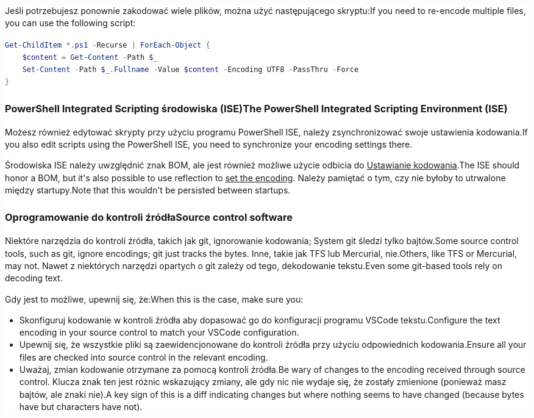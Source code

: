 <span data-ttu-id="f58d1-209">Jeśli potrzebujesz ponownie zakodować wiele plików, można użyć następującego skryptu:</span><span class="sxs-lookup"><span data-stu-id="f58d1-209">If you need to re-encode multiple files, you can use the following script:</span></span>

```powershell
Get-ChildItem *.ps1 -Recurse | ForEach-Object {
    $content = Get-Content -Path $_
    Set-Content -Path $_.Fullname -Value $content -Encoding UTF8 -PassThru -Force
}
```

### <a name="the-powershell-integrated-scripting-environment-ise"></a><span data-ttu-id="f58d1-210">PowerShell Integrated Scripting środowiska (ISE)</span><span class="sxs-lookup"><span data-stu-id="f58d1-210">The PowerShell Integrated Scripting Environment (ISE)</span></span>

<span data-ttu-id="f58d1-211">Możesz również edytować skrypty przy użyciu programu PowerShell ISE, należy zsynchronizować swoje ustawienia kodowania.</span><span class="sxs-lookup"><span data-stu-id="f58d1-211">If you also edit scripts using the PowerShell ISE, you need to synchronize your encoding settings there.</span></span>

<span data-ttu-id="f58d1-212">Środowiska ISE należy uwzględnić znak BOM, ale jest również możliwe użycie odbicia do [Ustawianie kodowania](https://bensonxion.wordpress.com/2012/04/25/powershell-ise-default-saveas-encoding/).</span><span class="sxs-lookup"><span data-stu-id="f58d1-212">The ISE should honor a BOM, but it's also possible to use reflection to [set the encoding](https://bensonxion.wordpress.com/2012/04/25/powershell-ise-default-saveas-encoding/).</span></span>
<span data-ttu-id="f58d1-213">Należy pamiętać o tym, czy nie byłoby to utrwalone między startupy.</span><span class="sxs-lookup"><span data-stu-id="f58d1-213">Note that this wouldn't be persisted between startups.</span></span>

### <a name="source-control-software"></a><span data-ttu-id="f58d1-214">Oprogramowanie do kontroli źródła</span><span class="sxs-lookup"><span data-stu-id="f58d1-214">Source control software</span></span>

<span data-ttu-id="f58d1-215">Niektóre narzędzia do kontroli źródła, takich jak git, ignorowanie kodowania; System git śledzi tylko bajtów.</span><span class="sxs-lookup"><span data-stu-id="f58d1-215">Some source control tools, such as git, ignore encodings; git just tracks the bytes.</span></span>
<span data-ttu-id="f58d1-216">Inne, takie jak TFS lub Mercurial, nie.</span><span class="sxs-lookup"><span data-stu-id="f58d1-216">Others, like TFS or Mercurial, may not.</span></span> <span data-ttu-id="f58d1-217">Nawet z niektórych narzędzi opartych o git zależy od tego, dekodowanie tekstu.</span><span class="sxs-lookup"><span data-stu-id="f58d1-217">Even some git-based tools rely on decoding text.</span></span>

<span data-ttu-id="f58d1-218">Gdy jest to możliwe, upewnij się, że:</span><span class="sxs-lookup"><span data-stu-id="f58d1-218">When this is the case, make sure you:</span></span>

- <span data-ttu-id="f58d1-219">Skonfiguruj kodowanie w kontroli źródła aby dopasować go do konfiguracji programu VSCode tekstu.</span><span class="sxs-lookup"><span data-stu-id="f58d1-219">Configure the text encoding in your source control to match your VSCode configuration.</span></span>
- <span data-ttu-id="f58d1-220">Upewnij się, że wszystkie pliki są zaewidencjonowane do kontroli źródła przy użyciu odpowiednich kodowania.</span><span class="sxs-lookup"><span data-stu-id="f58d1-220">Ensure all your files are checked into source control in the relevant encoding.</span></span>
- <span data-ttu-id="f58d1-221">Uważaj, zmian kodowanie otrzymane za pomocą kontroli źródła.</span><span class="sxs-lookup"><span data-stu-id="f58d1-221">Be wary of changes to the encoding received through source control.</span></span> <span data-ttu-id="f58d1-222">Klucza znak ten jest różnic wskazujący zmiany, ale gdy nic nie wydaje się, że zostały zmienione (ponieważ masz bajtów, ale znaki nie).</span><span class="sxs-lookup"><span data-stu-id="f58d1-222">A key sign of this is a diff indicating changes but where nothing seems to have changed (because bytes have but characters have not).</span></span>
